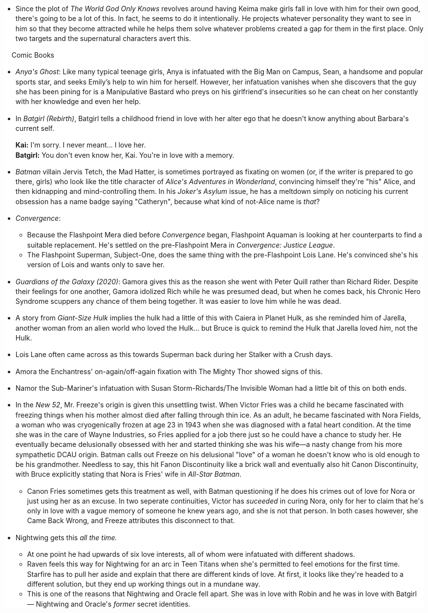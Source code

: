 -   Since the plot of _The World God Only Knows_ revolves around having Keima make girls fall in love with him for their own good, there's going to be a lot of this. In fact, he seems to do it intentionally. He projects whatever personality they want to see in him so that they become attracted while he helps them solve whatever problems created a gap for them in the first place. Only two targets and the supernatural characters avert this.

    Comic Books 

-   _Anya's Ghost_: Like many typical teenage girls, Anya is infatuated with the Big Man on Campus, Sean, a handsome and popular sports star, and seeks Emily’s help to win him for herself. However, her infatuation vanishes when she discovers that the guy she has been pining for is a Manipulative Bastard who preys on his girlfriend's insecurities so he can cheat on her constantly with her knowledge and even her help.
-   In _Batgirl (Rebirth)_, Batgirl tells a childhood friend in love with her alter ego that he doesn't know anything about Barbara's current self.
    
    **Kai:** I'm sorry. I never meant... I love her.  
    **Batgirl:** You don't even know her, Kai. You're in love with a memory.
    
-   _Batman_ villain Jervis Tetch, the Mad Hatter, is sometimes portrayed as fixating on women (or, if the writer is prepared to go there, girls) who look like the title character of _Alice's Adventures in Wonderland_, convincing himself they're "his" Alice, and then kidnapping and mind-controlling them. In his _Joker's Asylum_ issue, he has a meltdown simply on noticing his current obsession has a name badge saying "Catheryn", because what kind of not-Alice name is _that_?
-   _Convergence_:
    -   Because the Flashpoint Mera died before _Convergence_ began, Flashpoint Aquaman is looking at her counterparts to find a suitable replacement. He's settled on the pre-Flashpoint Mera in _Convergence: Justice League_.
    -   The Flashpoint Superman, Subject-One, does the same thing with the pre-Flashpoint Lois Lane. He's convinced she's his version of Lois and wants only to save her.
-   _Guardians of the Galaxy (2020)_: Gamora gives this as the reason she went with Peter Quill rather than Richard Rider. Despite their feelings for one another, Gamora idolized Rich while he was presumed dead, but when he comes back, his Chronic Hero Syndrome scuppers any chance of them being together. It was easier to love him while he was dead.
-   A story from _Giant-Size Hulk_ implies the hulk had a little of this with Caiera in Planet Hulk, as she reminded him of Jarella, another woman from an alien world who loved the Hulk... but Bruce is quick to remind the Hulk that Jarella loved _him_, not the Hulk.
-   Lois Lane often came across as this towards Superman back during her Stalker with a Crush days.
-   Amora the Enchantress' on-again/off-again fixation with The Mighty Thor showed signs of this.
-   Namor the Sub-Mariner's infatuation with Susan Storm-Richards/The Invisible Woman had a little bit of this on both ends.
-   In the _New 52_, Mr. Freeze's origin is given this unsettling twist. When Victor Fries was a child he became fascinated with freezing things when his mother almost died after falling through thin ice. As an adult, he became fascinated with Nora Fields, a woman who was cryogenically frozen at age 23 in 1943 when she was diagnosed with a fatal heart condition. At the time she was in the care of Wayne Industries, so Fries applied for a job there just so he could have a chance to study her. He eventually became delusionally obsessed with her and started thinking she was his wife—a nasty change from his more sympathetic DCAU origin. Batman calls out Freeze on his delusional "love" of a woman he doesn't know who is old enough to be his grandmother. Needless to say, this hit Fanon Discontinuity like a brick wall and eventually also hit Canon Discontinuity, with Bruce explicitly stating that Nora is Fries' wife in _All-Star Batman_.
    -   Canon Fries sometimes gets this treatment as well, with Batman questioning if he does his crimes out of love for Nora or just using her as an excuse. In two seperate continuities, Victor has _suceeded_ in curing Nora, only for her to claim that he's only in love with a vague memory of someone he knew years ago, and she is not that person. In both cases however, she Came Back Wrong, and Freeze attributes this disconnect to that.
-   Nightwing gets this _all the time._
    -   At one point he had upwards of six love interests, all of whom were infatuated with different shadows.
    -   Raven feels this way for Nightwing for an arc in Teen Titans when she's permitted to feel emotions for the first time. Starfire has to pull her aside and explain that there are different kinds of love. At first, it looks like they're headed to a different solution, but they end up working things out in a mundane way.
    -   This is one of the reasons that Nightwing and Oracle fell apart. She was in love with Robin and he was in love with Batgirl — Nightwing and Oracle's _former_ secret identities.